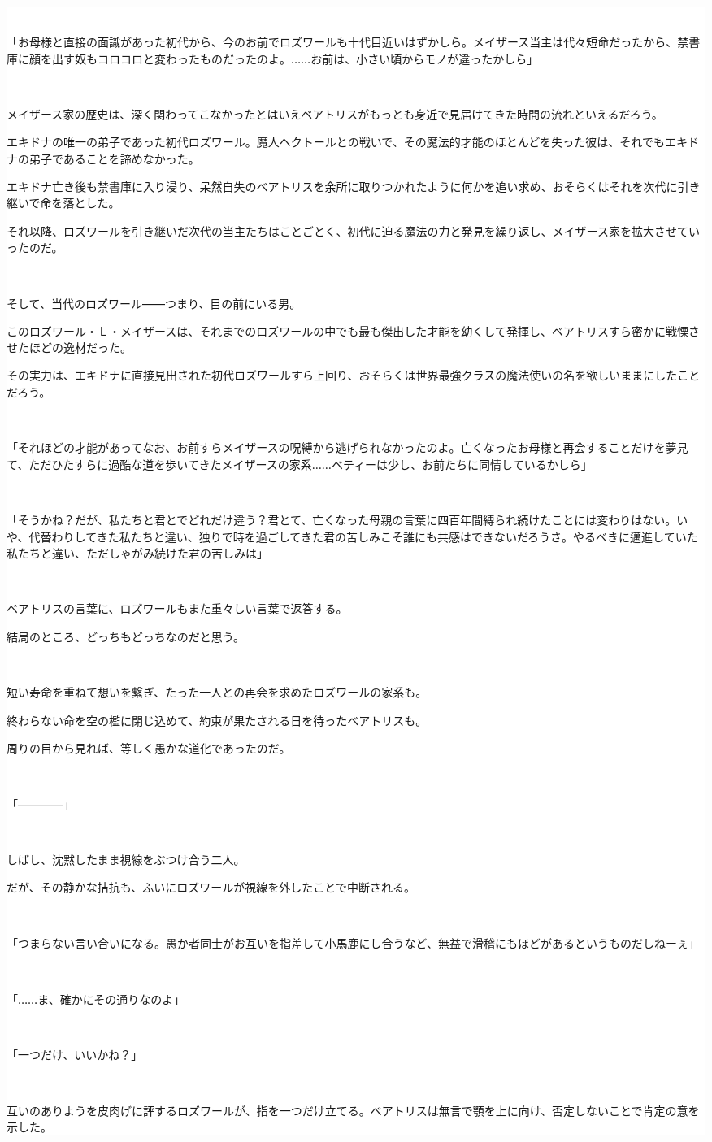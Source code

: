 　

「お母様と直接の面識があった初代から、今のお前でロズワールも十代目近いはずかしら。メイザース当主は代々短命だったから、禁書庫に顔を出す奴もコロコロと変わったものだったのよ。……お前は、小さい頃からモノが違ったかしら」

　

メイザース家の歴史は、深く関わってこなかったとはいえベアトリスがもっとも身近で見届けてきた時間の流れといえるだろう。

エキドナの唯一の弟子であった初代ロズワール。魔人ヘクトールとの戦いで、その魔法的才能のほとんどを失った彼は、それでもエキドナの弟子であることを諦めなかった。

エキドナ亡き後も禁書庫に入り浸り、呆然自失のベアトリスを余所に取りつかれたように何かを追い求め、おそらくはそれを次代に引き継いで命を落とした。

それ以降、ロズワールを引き継いだ次代の当主たちはことごとく、初代に迫る魔法の力と発見を繰り返し、メイザース家を拡大させていったのだ。

　

そして、当代のロズワール――つまり、目の前にいる男。

このロズワール・Ｌ・メイザースは、それまでのロズワールの中でも最も傑出した才能を幼くして発揮し、ベアトリスすら密かに戦慄させたほどの逸材だった。

その実力は、エキドナに直接見出された初代ロズワールすら上回り、おそらくは世界最強クラスの魔法使いの名を欲しいままにしたことだろう。

　

「それほどの才能があってなお、お前すらメイザースの呪縛から逃げられなかったのよ。亡くなったお母様と再会することだけを夢見て、ただひたすらに過酷な道を歩いてきたメイザースの家系……ベティーは少し、お前たちに同情しているかしら」

　

「そうかね？だが、私たちと君とでどれだけ違う？君とて、亡くなった母親の言葉に四百年間縛られ続けたことには変わりはない。いや、代替わりしてきた私たちと違い、独りで時を過ごしてきた君の苦しみこそ誰にも共感はできないだろうさ。やるべきに邁進していた私たちと違い、ただしゃがみ続けた君の苦しみは」

　

ベアトリスの言葉に、ロズワールもまた重々しい言葉で返答する。

結局のところ、どっちもどっちなのだと思う。

　

短い寿命を重ねて想いを繋ぎ、たった一人との再会を求めたロズワールの家系も。

終わらない命を空の檻に閉じ込めて、約束が果たされる日を待ったベアトリスも。

周りの目から見れば、等しく愚かな道化であったのだ。

　

「――――」

　

しばし、沈黙したまま視線をぶつけ合う二人。

だが、その静かな拮抗も、ふいにロズワールが視線を外したことで中断される。

　

「つまらない言い合いになる。愚か者同士がお互いを指差して小馬鹿にし合うなど、無益で滑稽にもほどがあるというものだしねーぇ」

　

「……ま、確かにその通りなのよ」

　

「一つだけ、いいかね？」

　

互いのありようを皮肉げに評するロズワールが、指を一つだけ立てる。ベアトリスは無言で顎を上に向け、否定しないことで肯定の意を示した。
